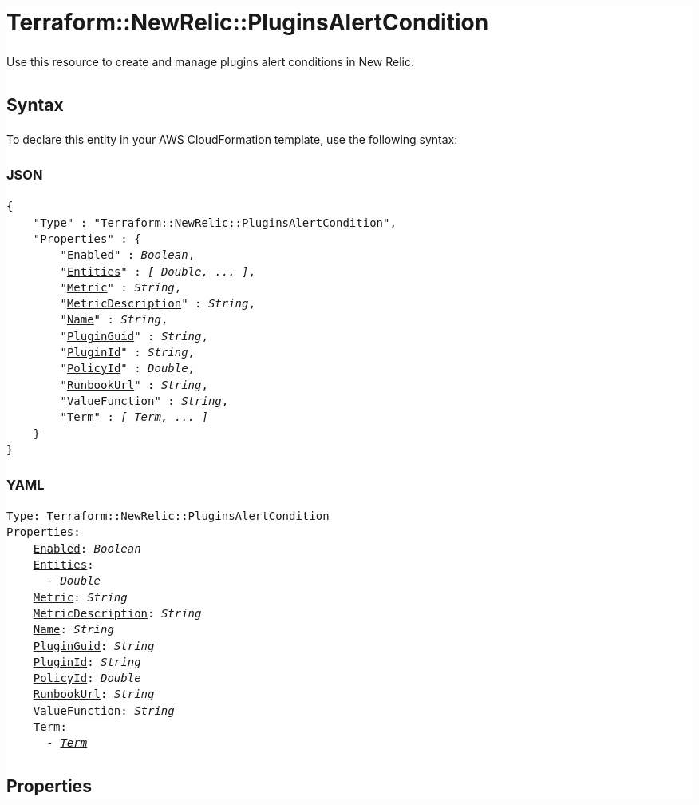 # Terraform::NewRelic::PluginsAlertCondition

Use this resource to create and manage plugins alert conditions in New Relic.

## Syntax

To declare this entity in your AWS CloudFormation template, use the following syntax:

### JSON

<pre>
{
    "Type" : "Terraform::NewRelic::PluginsAlertCondition",
    "Properties" : {
        "<a href="#enabled" title="Enabled">Enabled</a>" : <i>Boolean</i>,
        "<a href="#entities" title="Entities">Entities</a>" : <i>[ Double, ... ]</i>,
        "<a href="#metric" title="Metric">Metric</a>" : <i>String</i>,
        "<a href="#metricdescription" title="MetricDescription">MetricDescription</a>" : <i>String</i>,
        "<a href="#name" title="Name">Name</a>" : <i>String</i>,
        "<a href="#pluginguid" title="PluginGuid">PluginGuid</a>" : <i>String</i>,
        "<a href="#pluginid" title="PluginId">PluginId</a>" : <i>String</i>,
        "<a href="#policyid" title="PolicyId">PolicyId</a>" : <i>Double</i>,
        "<a href="#runbookurl" title="RunbookUrl">RunbookUrl</a>" : <i>String</i>,
        "<a href="#valuefunction" title="ValueFunction">ValueFunction</a>" : <i>String</i>,
        "<a href="#term" title="Term">Term</a>" : <i>[ <a href="term.md">Term</a>, ... ]</i>
    }
}
</pre>

### YAML

<pre>
Type: Terraform::NewRelic::PluginsAlertCondition
Properties:
    <a href="#enabled" title="Enabled">Enabled</a>: <i>Boolean</i>
    <a href="#entities" title="Entities">Entities</a>: <i>
      - Double</i>
    <a href="#metric" title="Metric">Metric</a>: <i>String</i>
    <a href="#metricdescription" title="MetricDescription">MetricDescription</a>: <i>String</i>
    <a href="#name" title="Name">Name</a>: <i>String</i>
    <a href="#pluginguid" title="PluginGuid">PluginGuid</a>: <i>String</i>
    <a href="#pluginid" title="PluginId">PluginId</a>: <i>String</i>
    <a href="#policyid" title="PolicyId">PolicyId</a>: <i>Double</i>
    <a href="#runbookurl" title="RunbookUrl">RunbookUrl</a>: <i>String</i>
    <a href="#valuefunction" title="ValueFunction">ValueFunction</a>: <i>String</i>
    <a href="#term" title="Term">Term</a>: <i>
      - <a href="term.md">Term</a></i>
</pre>

## Properties

